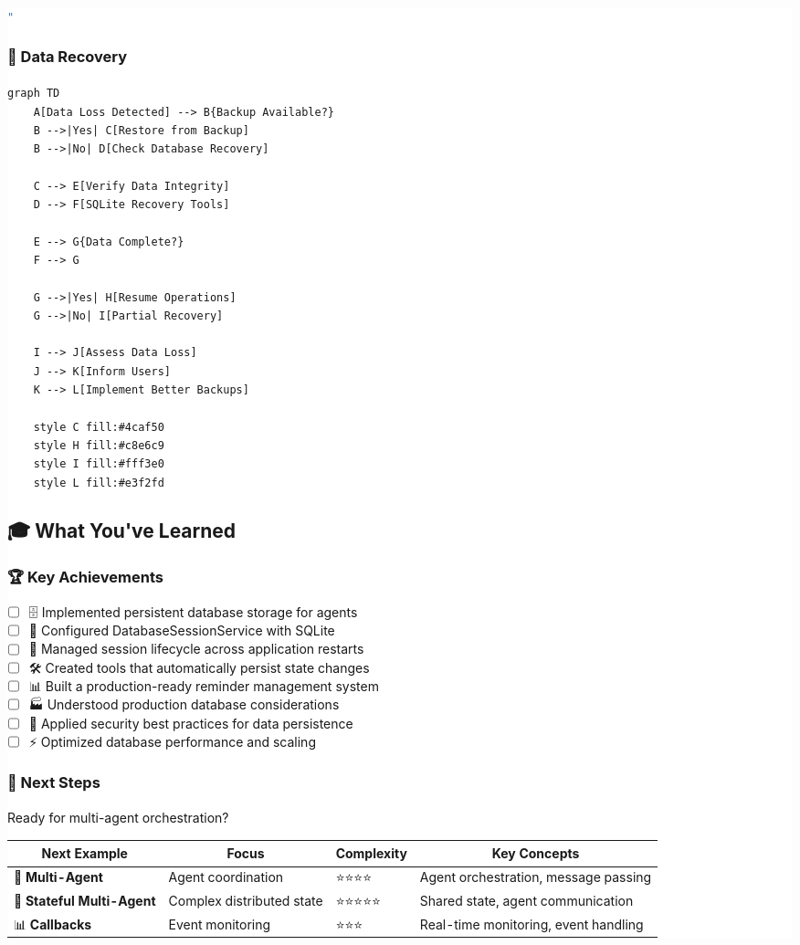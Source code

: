 ```bash
"
```

### 🛑 Data Recovery

```mermaid
graph TD
    A[Data Loss Detected] --> B{Backup Available?}
    B -->|Yes| C[Restore from Backup]
    B -->|No| D[Check Database Recovery]
    
    C --> E[Verify Data Integrity]
    D --> F[SQLite Recovery Tools]
    
    E --> G{Data Complete?}
    F --> G
    
    G -->|Yes| H[Resume Operations]
    G -->|No| I[Partial Recovery]
    
    I --> J[Assess Data Loss]
    J --> K[Inform Users]
    K --> L[Implement Better Backups]
    
    style C fill:#4caf50
    style H fill:#c8e6c9
    style I fill:#fff3e0
    style L fill:#e3f2fd
```

## 🎓 What You've Learned

### 🏆 Key Achievements

- [ ] 🗄️ Implemented persistent database storage for agents
- [ ] 💾 Configured DatabaseSessionService with SQLite
- [ ] 🔄 Managed session lifecycle across application restarts
- [ ] 🛠️ Created tools that automatically persist state changes
- [ ] 📊 Built a production-ready reminder management system
- [ ] 🏭 Understood production database considerations
- [ ] 🔐 Applied security best practices for data persistence
- [ ] ⚡ Optimized database performance and scaling

### 🚀 Next Steps

Ready for multi-agent orchestration?

| Next Example | Focus | Complexity | Key Concepts |
|--------------|-------|------------|--------------|
| 🤖 **Multi-Agent** | Agent coordination | ⭐⭐⭐⭐ | Agent orchestration, message passing |
| 🔄 **Stateful Multi-Agent** | Complex distributed state | ⭐⭐⭐⭐⭐ | Shared state, agent communication |
| 📊 **Callbacks** | Event monitoring | ⭐⭐⭐ | Real-time monitoring, event handling |
